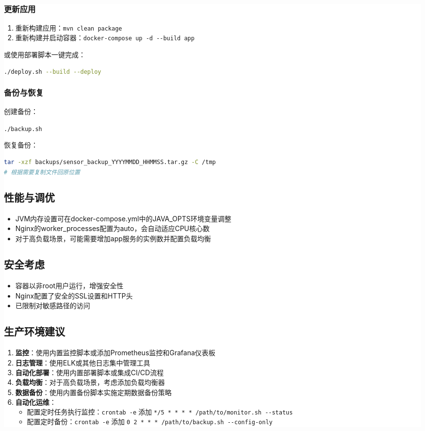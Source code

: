 ### 更新应用

1. 重新构建应用：`mvn clean package`
2. 重新构建并启动容器：`docker-compose up -d --build app`

或使用部署脚本一键完成：
```bash
./deploy.sh --build --deploy
```

### 备份与恢复

创建备份：
```bash
./backup.sh
```

恢复备份：
```bash
tar -xzf backups/sensor_backup_YYYYMMDD_HHMMSS.tar.gz -C /tmp
# 根据需要复制文件回原位置
```

## 性能与调优

- JVM内存设置可在docker-compose.yml中的JAVA_OPTS环境变量调整
- Nginx的worker_processes配置为auto，会自动适应CPU核心数
- 对于高负载场景，可能需要增加app服务的实例数并配置负载均衡

## 安全考虑

- 容器以非root用户运行，增强安全性
- Nginx配置了安全的SSL设置和HTTP头
- 已限制对敏感路径的访问

## 生产环境建议

1. **监控**：使用内置监控脚本或添加Prometheus监控和Grafana仪表板
2. **日志管理**：使用ELK或其他日志集中管理工具
3. **自动化部署**：使用内置部署脚本或集成CI/CD流程
4. **负载均衡**：对于高负载场景，考虑添加负载均衡器
5. **数据备份**：使用内置备份脚本实施定期数据备份策略
6. **自动化运维**：
   - 配置定时任务执行监控：`crontab -e` 添加 `*/5 * * * * /path/to/monitor.sh --status`
   - 配置定时备份：`crontab -e` 添加 `0 2 * * * /path/to/backup.sh --config-only` 